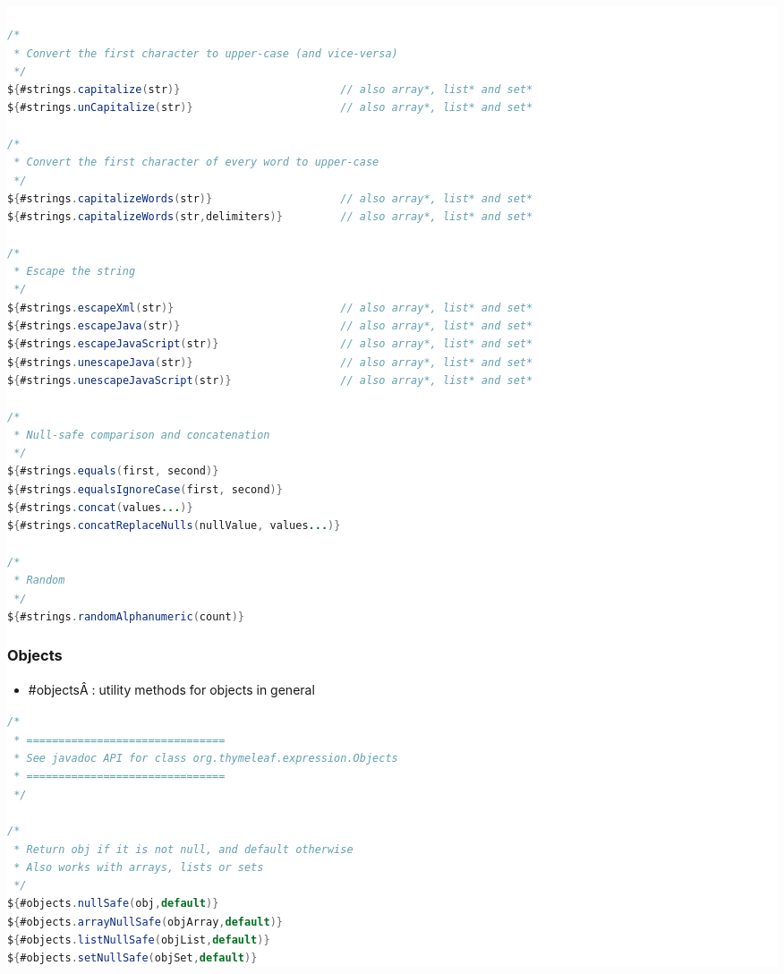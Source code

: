 ```java

/*
 * Convert the first character to upper-case (and vice-versa)
 */
${#strings.capitalize(str)}                         // also array*, list* and set*
${#strings.unCapitalize(str)}                       // also array*, list* and set*

/*
 * Convert the first character of every word to upper-case
 */
${#strings.capitalizeWords(str)}                    // also array*, list* and set*
${#strings.capitalizeWords(str,delimiters)}         // also array*, list* and set*

/*
 * Escape the string
 */
${#strings.escapeXml(str)}                          // also array*, list* and set*
${#strings.escapeJava(str)}                         // also array*, list* and set*
${#strings.escapeJavaScript(str)}                   // also array*, list* and set*
${#strings.unescapeJava(str)}                       // also array*, list* and set*
${#strings.unescapeJavaScript(str)}                 // also array*, list* and set*

/*
 * Null-safe comparison and concatenation
 */
${#strings.equals(first, second)}
${#strings.equalsIgnoreCase(first, second)}
${#strings.concat(values...)}
${#strings.concatReplaceNulls(nullValue, values...)}

/*
 * Random
 */
${#strings.randomAlphanumeric(count)}
```

### Objects

*   #objectsÂ : utility methods for objects in general

```java
/*
 * ===============================
 * See javadoc API for class org.thymeleaf.expression.Objects
 * ===============================
 */

/*
 * Return obj if it is not null, and default otherwise
 * Also works with arrays, lists or sets
 */
${#objects.nullSafe(obj,default)}
${#objects.arrayNullSafe(objArray,default)}
${#objects.listNullSafe(objList,default)}
${#objects.setNullSafe(objSet,default)}
```
